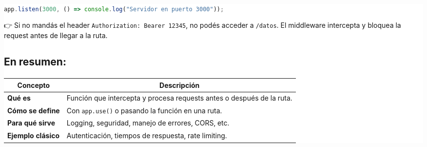 ```js
app.listen(3000, () => console.log("Servidor en puerto 3000"));
```
👉 Si no mandás el header ``Authorization: Bearer 12345``, no podés acceder a ``/datos``.
El middleware intercepta y bloquea la request antes de llegar a la ruta.


## En resumen:
| Concepto            | Descripción                                                           |
| ------------------- | --------------------------------------------------------------------- |
| **Qué es**          | Función que intercepta y procesa requests antes o después de la ruta. |
| **Cómo se define**  | Con `app.use()` o pasando la función en una ruta.                     |
| **Para qué sirve**  | Logging, seguridad, manejo de errores, CORS, etc.                     |
| **Ejemplo clásico** | Autenticación, tiempos de respuesta, rate limiting.                   |

